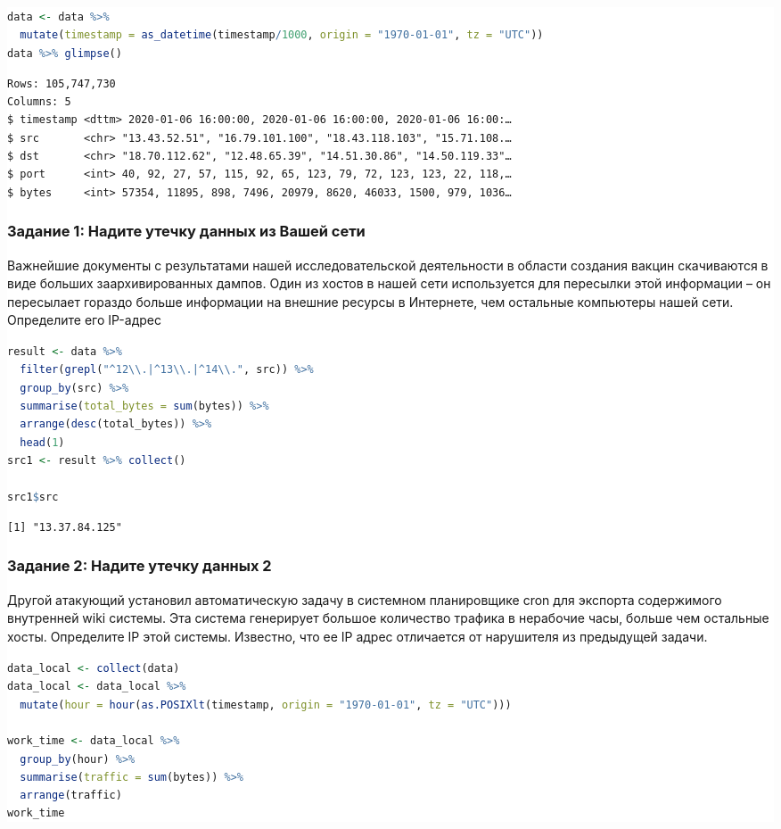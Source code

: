 ``` r
data <- data %>%
  mutate(timestamp = as_datetime(timestamp/1000, origin = "1970-01-01", tz = "UTC"))
data %>% glimpse()
```

    Rows: 105,747,730
    Columns: 5
    $ timestamp <dttm> 2020-01-06 16:00:00, 2020-01-06 16:00:00, 2020-01-06 16:00:…
    $ src       <chr> "13.43.52.51", "16.79.101.100", "18.43.118.103", "15.71.108.…
    $ dst       <chr> "18.70.112.62", "12.48.65.39", "14.51.30.86", "14.50.119.33"…
    $ port      <int> 40, 92, 27, 57, 115, 92, 65, 123, 79, 72, 123, 123, 22, 118,…
    $ bytes     <int> 57354, 11895, 898, 7496, 20979, 8620, 46033, 1500, 979, 1036…

### Задание 1: Надите утечку данных из Вашей сети

Важнейшие документы с результатами нашей исследовательской деятельности
в области создания вакцин скачиваются в виде больших заархивированных
дампов. Один из хостов в нашей сети используется для пересылки этой
информации – он пересылает гораздо больше информации на внешние ресурсы
в Интернете, чем остальные компьютеры нашей сети. Определите его
IP-адрес

``` r
result <- data %>%
  filter(grepl("^12\\.|^13\\.|^14\\.", src)) %>%
  group_by(src) %>%
  summarise(total_bytes = sum(bytes)) %>%
  arrange(desc(total_bytes)) %>%
  head(1)
src1 <- result %>% collect()

src1$src
```

    [1] "13.37.84.125"

### Задание 2: Надите утечку данных 2

Другой атакующий установил автоматическую задачу в системном
планировщике cron для экспорта содержимого внутренней wiki системы. Эта
система генерирует большое количество трафика в нерабочие часы, больше
чем остальные хосты. Определите IP этой системы. Известно, что ее IP
адрес отличается от нарушителя из предыдущей задачи.

``` r
data_local <- collect(data)
data_local <- data_local %>%
  mutate(hour = hour(as.POSIXlt(timestamp, origin = "1970-01-01", tz = "UTC")))

work_time <- data_local %>%
  group_by(hour) %>%
  summarise(traffic = sum(bytes)) %>%
  arrange(traffic)
work_time
```
